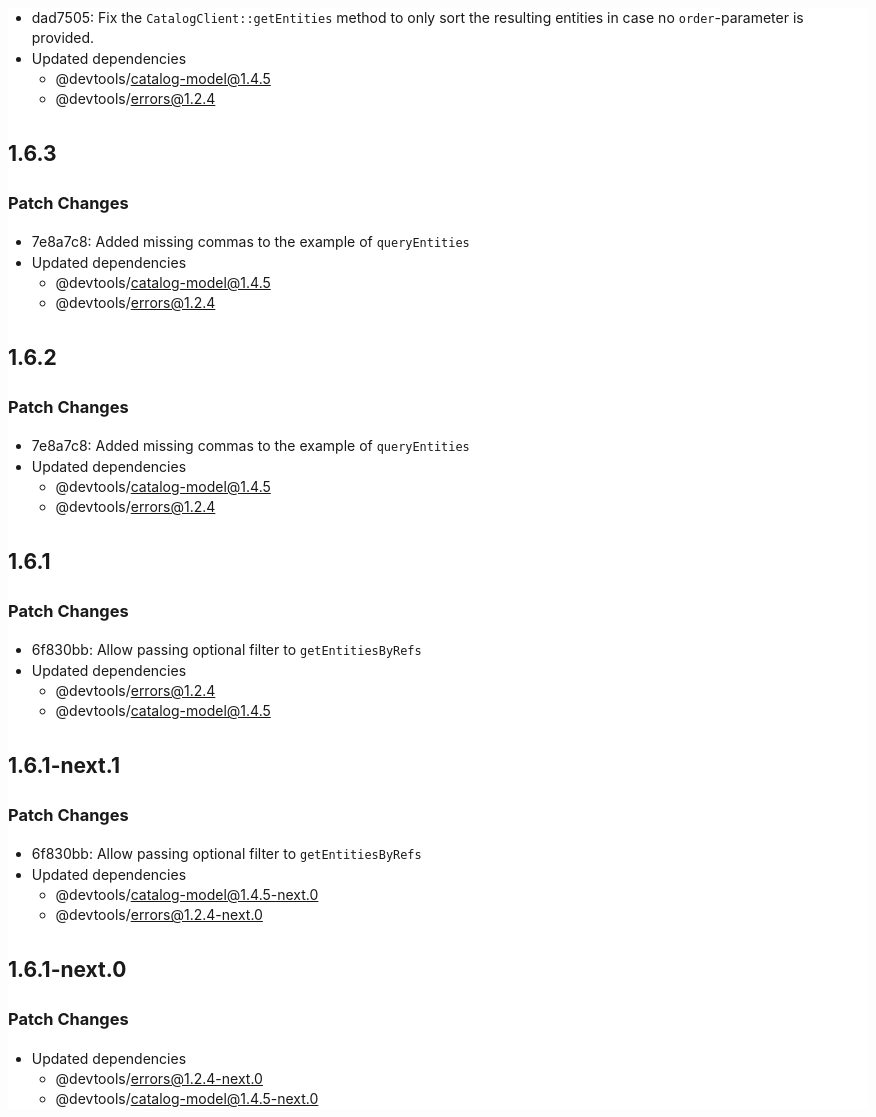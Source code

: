 - dad7505: Fix the `CatalogClient::getEntities` method to only sort the resulting entities in case no `order`-parameter is provided.
- Updated dependencies
  - @devtools/catalog-model@1.4.5
  - @devtools/errors@1.2.4

## 1.6.3

### Patch Changes

- 7e8a7c8: Added missing commas to the example of `queryEntities`
- Updated dependencies
  - @devtools/catalog-model@1.4.5
  - @devtools/errors@1.2.4

## 1.6.2

### Patch Changes

- 7e8a7c8: Added missing commas to the example of `queryEntities`
- Updated dependencies
  - @devtools/catalog-model@1.4.5
  - @devtools/errors@1.2.4

## 1.6.1

### Patch Changes

- 6f830bb: Allow passing optional filter to `getEntitiesByRefs`
- Updated dependencies
  - @devtools/errors@1.2.4
  - @devtools/catalog-model@1.4.5

## 1.6.1-next.1

### Patch Changes

- 6f830bb: Allow passing optional filter to `getEntitiesByRefs`
- Updated dependencies
  - @devtools/catalog-model@1.4.5-next.0
  - @devtools/errors@1.2.4-next.0

## 1.6.1-next.0

### Patch Changes

- Updated dependencies
  - @devtools/errors@1.2.4-next.0
  - @devtools/catalog-model@1.4.5-next.0
